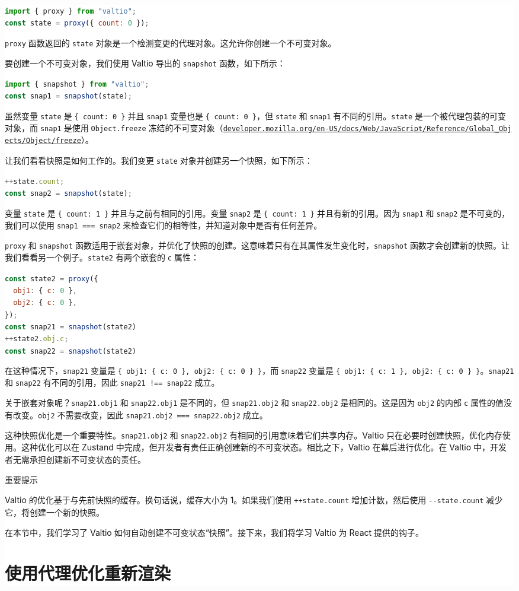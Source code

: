 ```js
import { proxy } from "valtio";
const state = proxy({ count: 0 });
```

`proxy` 函数返回的 `state` 对象是一个检测变更的代理对象。这允许你创建一个不可变对象。

要创建一个不可变对象，我们使用 Valtio 导出的 `snapshot` 函数，如下所示：

```js
import { snapshot } from "valtio";
const snap1 = snapshot(state);
```

虽然变量 `state` 是 `{ count: 0 }` 并且 `snap1` 变量也是 `{ count: 0 }`，但 `state` 和 `snap1` 有不同的引用。`state` 是一个被代理包装的可变对象，而 `snap1` 是使用 `Object.freeze` 冻结的不可变对象（[`developer.mozilla.org/en-US/docs/Web/JavaScript/Reference/Global_Objects/Object/freeze`](https://developer.mozilla.org/en-US/docs/Web/JavaScript/Reference/Global_Objects/Object/freeze)）。

让我们看看快照是如何工作的。我们变更 `state` 对象并创建另一个快照，如下所示：

```js
++state.count;
const snap2 = snapshot(state);
```

变量 `state` 是 `{ count: 1 }` 并且与之前有相同的引用。变量 `snap2` 是 `{ count: 1 }` 并且有新的引用。因为 `snap1` 和 `snap2` 是不可变的，我们可以使用 `snap1 === snap2` 来检查它们的相等性，并知道对象中是否有任何差异。

`proxy` 和 `snapshot` 函数适用于嵌套对象，并优化了快照的创建。这意味着只有在其属性发生变化时，`snapshot` 函数才会创建新的快照。让我们看看另一个例子。`state2` 有两个嵌套的 `c` 属性：

```js
const state2 = proxy({
  obj1: { c: 0 },
  obj2: { c: 0 },
});
const snap21 = snapshot(state2)
++state2.obj.c;
const snap22 = snapshot(state2)
```

在这种情况下，`snap21` 变量是 `{ obj1: { c: 0 }, obj2: { c: 0 } }`，而 `snap22` 变量是 `{ obj1: { c: 1 }, obj2: { c: 0 } }`。`snap21` 和 `snap22` 有不同的引用，因此 `snap21 !== snap22` 成立。

关于嵌套对象呢？`snap21.obj1` 和 `snap22.obj1` 是不同的，但 `snap21.obj2` 和 `snap22.obj2` 是相同的。这是因为 `obj2` 的内部 `c` 属性的值没有改变。`obj2` 不需要改变，因此 `snap21.obj2 === snap22.obj2` 成立。

这种快照优化是一个重要特性。`snap21.obj2` 和 `snap22.obj2` 有相同的引用意味着它们共享内存。Valtio 只在必要时创建快照，优化内存使用。这种优化可以在 Zustand 中完成，但开发者有责任正确创建新的不可变状态。相比之下，Valtio 在幕后进行优化。在 Valtio 中，开发者无需承担创建新不可变状态的责任。

重要提示

Valtio 的优化基于与先前快照的缓存。换句话说，缓存大小为 1。如果我们使用 `++state.count` 增加计数，然后使用 `--state.count` 减少它，将创建一个新的快照。

在本节中，我们学习了 Valtio 如何自动创建不可变状态“快照”。接下来，我们将学习 Valtio 为 React 提供的钩子。

# 使用代理优化重新渲染
